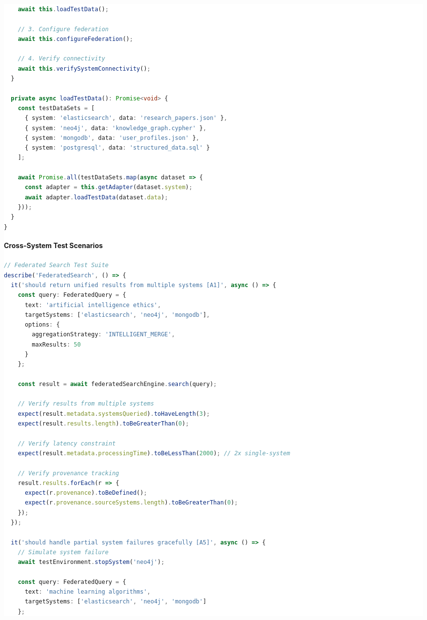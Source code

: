 ```typescript
    await this.loadTestData();
    
    // 3. Configure federation
    await this.configureFederation();
    
    // 4. Verify connectivity
    await this.verifySystemConnectivity();
  }
  
  private async loadTestData(): Promise<void> {
    const testDataSets = [
      { system: 'elasticsearch', data: 'research_papers.json' },
      { system: 'neo4j', data: 'knowledge_graph.cypher' },
      { system: 'mongodb', data: 'user_profiles.json' },
      { system: 'postgresql', data: 'structured_data.sql' }
    ];
    
    await Promise.all(testDataSets.map(async dataset => {
      const adapter = this.getAdapter(dataset.system);
      await adapter.loadTestData(dataset.data);
    }));
  }
}
```

#### Cross-System Test Scenarios
```typescript
// Federated Search Test Suite
describe('FederatedSearch', () => {
  it('should return unified results from multiple systems [A1]', async () => {
    const query: FederatedQuery = {
      text: 'artificial intelligence ethics',
      targetSystems: ['elasticsearch', 'neo4j', 'mongodb'],
      options: {
        aggregationStrategy: 'INTELLIGENT_MERGE',
        maxResults: 50
      }
    };
    
    const result = await federatedSearchEngine.search(query);
    
    // Verify results from multiple systems
    expect(result.metadata.systemsQueried).toHaveLength(3);
    expect(result.results.length).toBeGreaterThan(0);
    
    // Verify latency constraint
    expect(result.metadata.processingTime).toBeLessThan(2000); // 2x single-system
    
    // Verify provenance tracking
    result.results.forEach(r => {
      expect(r.provenance).toBeDefined();
      expect(r.provenance.sourceSystems.length).toBeGreaterThan(0);
    });
  });
  
  it('should handle partial system failures gracefully [A5]', async () => {
    // Simulate system failure
    await testEnvironment.stopSystem('neo4j');
    
    const query: FederatedQuery = {
      text: 'machine learning algorithms',
      targetSystems: ['elasticsearch', 'neo4j', 'mongodb']
    };
```